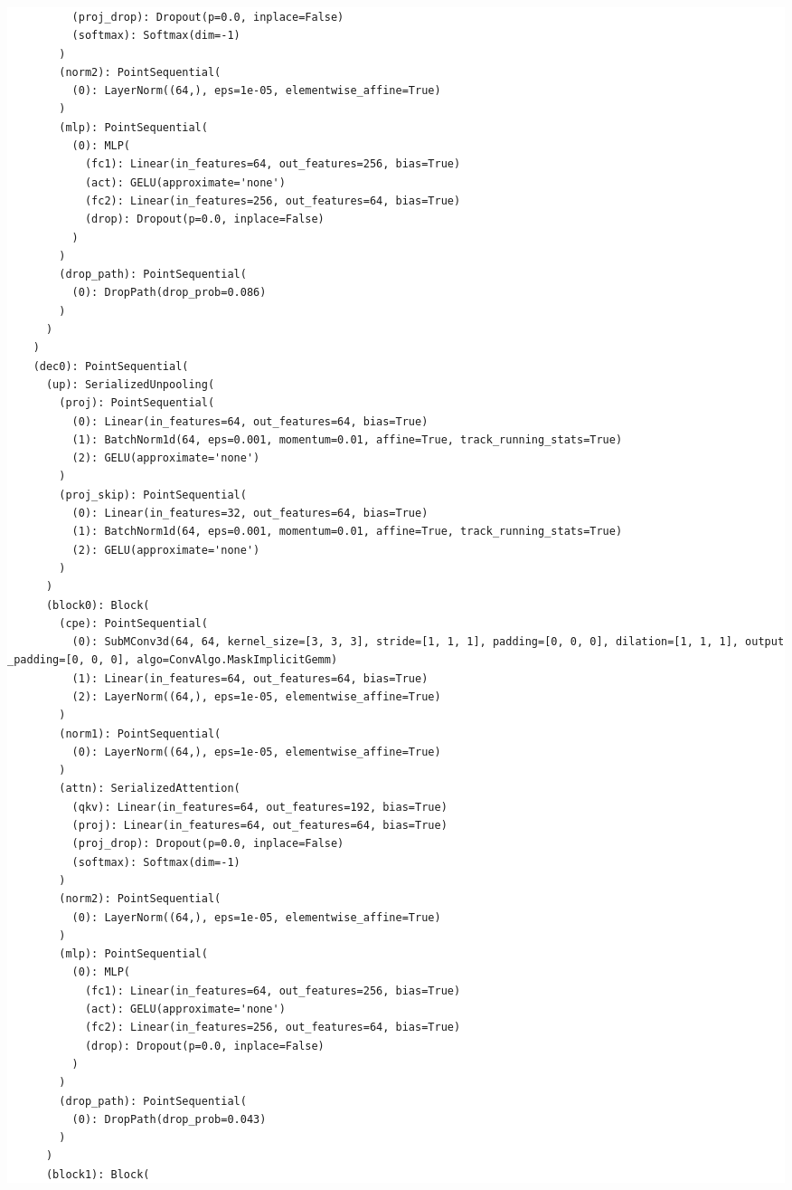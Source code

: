               (proj_drop): Dropout(p=0.0, inplace=False)
              (softmax): Softmax(dim=-1)
            )
            (norm2): PointSequential(
              (0): LayerNorm((64,), eps=1e-05, elementwise_affine=True)
            )
            (mlp): PointSequential(
              (0): MLP(
                (fc1): Linear(in_features=64, out_features=256, bias=True)
                (act): GELU(approximate='none')
                (fc2): Linear(in_features=256, out_features=64, bias=True)
                (drop): Dropout(p=0.0, inplace=False)
              )
            )
            (drop_path): PointSequential(
              (0): DropPath(drop_prob=0.086)
            )
          )
        )
        (dec0): PointSequential(
          (up): SerializedUnpooling(
            (proj): PointSequential(
              (0): Linear(in_features=64, out_features=64, bias=True)
              (1): BatchNorm1d(64, eps=0.001, momentum=0.01, affine=True, track_running_stats=True)
              (2): GELU(approximate='none')
            )
            (proj_skip): PointSequential(
              (0): Linear(in_features=32, out_features=64, bias=True)
              (1): BatchNorm1d(64, eps=0.001, momentum=0.01, affine=True, track_running_stats=True)
              (2): GELU(approximate='none')
            )
          )
          (block0): Block(
            (cpe): PointSequential(
              (0): SubMConv3d(64, 64, kernel_size=[3, 3, 3], stride=[1, 1, 1], padding=[0, 0, 0], dilation=[1, 1, 1], output_padding=[0, 0, 0], algo=ConvAlgo.MaskImplicitGemm)
              (1): Linear(in_features=64, out_features=64, bias=True)
              (2): LayerNorm((64,), eps=1e-05, elementwise_affine=True)
            )
            (norm1): PointSequential(
              (0): LayerNorm((64,), eps=1e-05, elementwise_affine=True)
            )
            (attn): SerializedAttention(
              (qkv): Linear(in_features=64, out_features=192, bias=True)
              (proj): Linear(in_features=64, out_features=64, bias=True)
              (proj_drop): Dropout(p=0.0, inplace=False)
              (softmax): Softmax(dim=-1)
            )
            (norm2): PointSequential(
              (0): LayerNorm((64,), eps=1e-05, elementwise_affine=True)
            )
            (mlp): PointSequential(
              (0): MLP(
                (fc1): Linear(in_features=64, out_features=256, bias=True)
                (act): GELU(approximate='none')
                (fc2): Linear(in_features=256, out_features=64, bias=True)
                (drop): Dropout(p=0.0, inplace=False)
              )
            )
            (drop_path): PointSequential(
              (0): DropPath(drop_prob=0.043)
            )
          )
          (block1): Block(